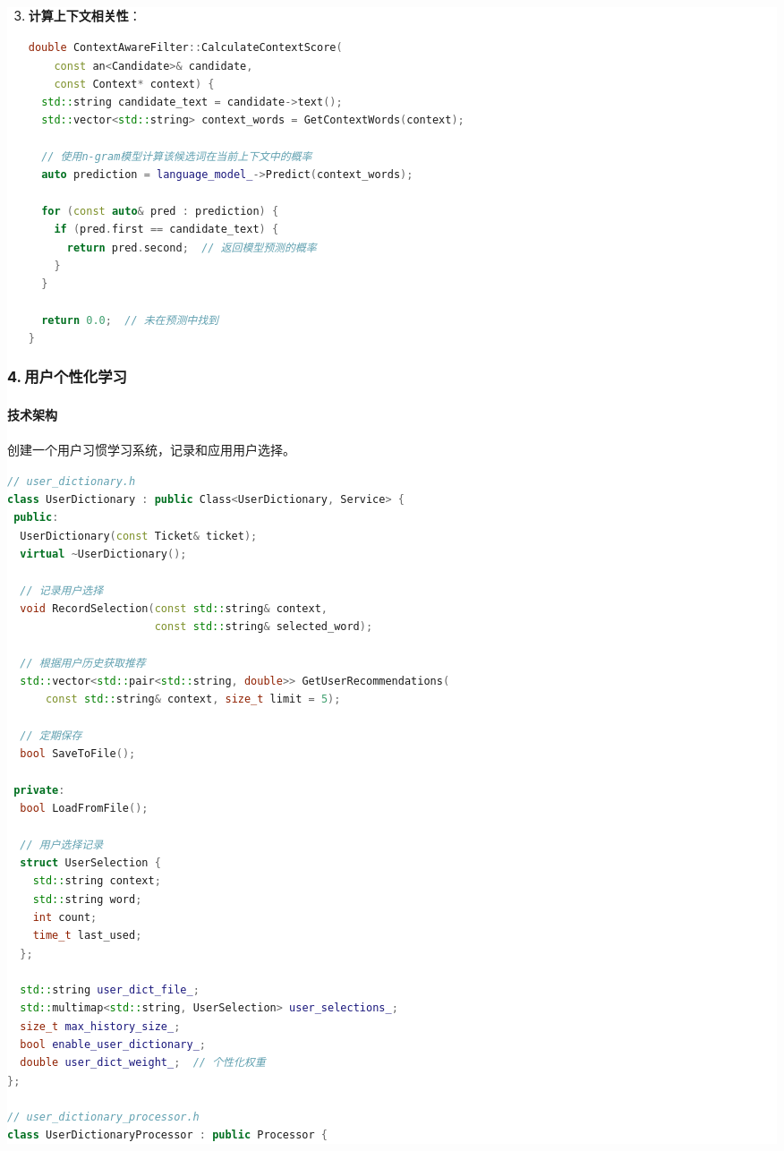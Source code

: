 3. **计算上下文相关性**：
   ```cpp
   double ContextAwareFilter::CalculateContextScore(
       const an<Candidate>& candidate,
       const Context* context) {
     std::string candidate_text = candidate->text();
     std::vector<std::string> context_words = GetContextWords(context);
     
     // 使用n-gram模型计算该候选词在当前上下文中的概率
     auto prediction = language_model_->Predict(context_words);
     
     for (const auto& pred : prediction) {
       if (pred.first == candidate_text) {
         return pred.second;  // 返回模型预测的概率
       }
     }
     
     return 0.0;  // 未在预测中找到
   }
   ```

### 4. 用户个性化学习

#### 技术架构

创建一个用户习惯学习系统，记录和应用用户选择。

```cpp
// user_dictionary.h
class UserDictionary : public Class<UserDictionary, Service> {
 public:
  UserDictionary(const Ticket& ticket);
  virtual ~UserDictionary();
  
  // 记录用户选择
  void RecordSelection(const std::string& context, 
                       const std::string& selected_word);
  
  // 根据用户历史获取推荐
  std::vector<std::pair<std::string, double>> GetUserRecommendations(
      const std::string& context, size_t limit = 5);
  
  // 定期保存
  bool SaveToFile();
  
 private:
  bool LoadFromFile();
  
  // 用户选择记录
  struct UserSelection {
    std::string context;
    std::string word;
    int count;
    time_t last_used;
  };
  
  std::string user_dict_file_;
  std::multimap<std::string, UserSelection> user_selections_;
  size_t max_history_size_;
  bool enable_user_dictionary_;
  double user_dict_weight_;  // 个性化权重
};

// user_dictionary_processor.h
class UserDictionaryProcessor : public Processor {
```